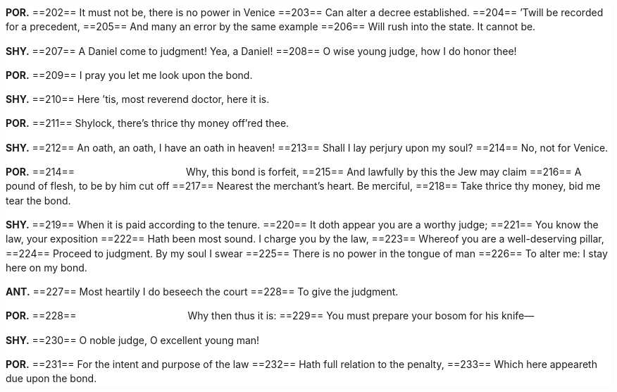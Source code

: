 **POR.**
==202== It must not be, there is no power in Venice
==203== Can alter a decree established.
==204== ’Twill be recorded for a precedent,
==205== And many an error by the same example
==206== Will rush into the state. It cannot be.

**SHY.**
==207== A Daniel come to judgment! Yea, a Daniel!
==208== O wise young judge, how I do honor thee!

**POR.**
==209== I pray you let me look upon the bond.

**SHY.**
==210== Here ’tis, most reverend doctor, here it is.

**POR.**
==211== Shylock, there’s thrice thy money off’red thee.

**SHY.**
==212== An oath, an oath, I have an oath in heaven!
==213== Shall I lay perjury upon my soul?
==214== No, not for Venice.

**POR.**
==214==            Why, this bond is forfeit,
==215== And lawfully by this the Jew may claim
==216== A pound of flesh, to be by him cut off
==217== Nearest the merchant’s heart. Be merciful,
==218== Take thrice thy money, bid me tear the bond.

**SHY.**
==219== When it is paid according to the tenure.
==220== It doth appear you are a worthy judge;
==221== You know the law, your exposition
==222== Hath been most sound. I charge you by the law,
==223== Whereof you are a well-deserving pillar,
==224== Proceed to judgment. By my soul I swear
==225== There is no power in the tongue of man
==226== To alter me: I stay here on my bond.

**ANT.**
==227== Most heartily I do beseech the court
==228== To give the judgment.

**POR.**
==228==            Why then thus it is:
==229== You must prepare your bosom for his knife⁠—

**SHY.**
==230== O noble judge, O excellent young man!

**POR.**
==231== For the intent and purpose of the law
==232== Hath full relation to the penalty,
==233== Which here appeareth due upon the bond.
